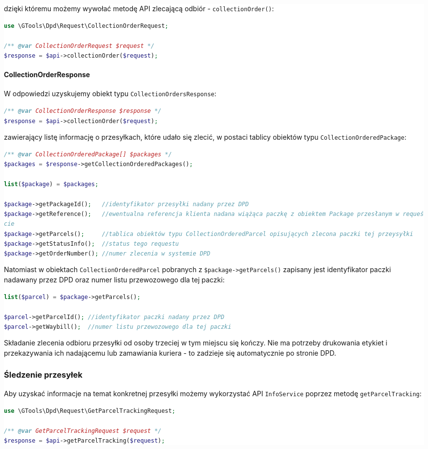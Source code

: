 dzięki któremu możemy wywołać metodę API zlecającą odbiór - `collectionOrder()`:
```php
use \GTools\Dpd\Request\CollectionOrderRequest;

/** @var CollectionOrderRequest $request */
$response = $api->collectionOrder($request);
```

#### CollectionOrderResponse
W odpowiedzi uzyskujemy obiekt typu `CollectionOrdersResponse`:
```php
/** @var CollectionOrderResponse $response */
$response = $api->collectionOrder($request);
```
zawierający listę informację o przesyłkach, które udało się zlecić, w postaci tablicy obiektów typu `CollectionOrderedPackage`:
```php
/** @var CollectionOrderedPackage[] $packages */
$packages = $response->getCollectionOrderedPackages();

list($package) = $packages;

$package->getPackageId();   //identyfikator przesyłki nadany przez DPD
$package->getReference();   //ewentualna referencja klienta nadana wiążąca paczkę z obiektem Package przesłanym w requeście
$package->getParcels();     //tablica obiektów typu CollectionOrderedParcel opisujących zlecona paczki tej przeysyłki
$package->getStatusInfo();  //status tego requestu
$package->getOrderNumber(); //numer zlecenia w systemie DPD
```

Natomiast w obiektach `CollectionOrderedParcel` pobranych z `$package->getParcels()` zapisany jest identyfikator paczki
nadawany przez DPD oraz numer listu przewozowego dla tej paczki:

```php
list($parcel) = $package->getParcels();

$parcel->getParcelId(); //identyfikator paczki nadany przez DPD
$parcel->getWaybill();  //numer listu przewozowego dla tej paczki
```

Składanie zlecenia odbioru przesyłki od osoby trzeciej w tym miejscu się kończy. Nie ma potrzeby drukowania etykiet i przekazywania ich nadającemu lub zamawiania kuriera - to zadzieje się automatycznie po stronie DPD.

### Śledzenie przesyłek

Aby uzyskać informacje na temat konkretnej przesyłki możemy wykorzystać API `InfoService` poprzez metodę `getParcelTracking`:

```php
use \GTools\Dpd\Request\GetParcelTrackingRequest;

/** @var GetParcelTrackingRequest $request */
$response = $api->getParcelTracking($request);
```
